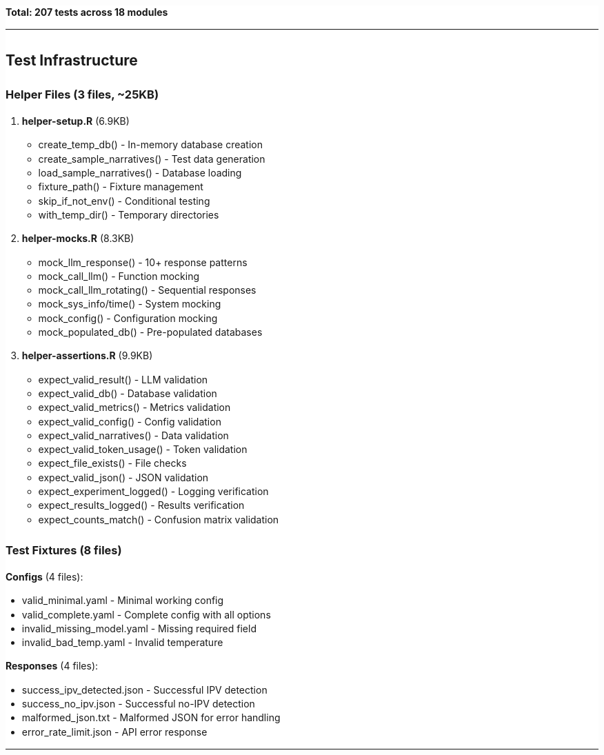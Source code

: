**Total: 207 tests across 18 modules**

---

## Test Infrastructure

### Helper Files (3 files, ~25KB)

1. **helper-setup.R** (6.9KB)
   - create_temp_db() - In-memory database creation
   - create_sample_narratives() - Test data generation
   - load_sample_narratives() - Database loading
   - fixture_path() - Fixture management
   - skip_if_not_env() - Conditional testing
   - with_temp_dir() - Temporary directories

2. **helper-mocks.R** (8.3KB)
   - mock_llm_response() - 10+ response patterns
   - mock_call_llm() - Function mocking
   - mock_call_llm_rotating() - Sequential responses
   - mock_sys_info/time() - System mocking
   - mock_config() - Configuration mocking
   - mock_populated_db() - Pre-populated databases

3. **helper-assertions.R** (9.9KB)
   - expect_valid_result() - LLM validation
   - expect_valid_db() - Database validation
   - expect_valid_metrics() - Metrics validation
   - expect_valid_config() - Config validation
   - expect_valid_narratives() - Data validation
   - expect_valid_token_usage() - Token validation
   - expect_file_exists() - File checks
   - expect_valid_json() - JSON validation
   - expect_experiment_logged() - Logging verification
   - expect_results_logged() - Results verification
   - expect_counts_match() - Confusion matrix validation

### Test Fixtures (8 files)

**Configs** (4 files):
- valid_minimal.yaml - Minimal working config
- valid_complete.yaml - Complete config with all options
- invalid_missing_model.yaml - Missing required field
- invalid_bad_temp.yaml - Invalid temperature

**Responses** (4 files):
- success_ipv_detected.json - Successful IPV detection
- success_no_ipv.json - Successful no-IPV detection
- malformed_json.txt - Malformed JSON for error handling
- error_rate_limit.json - API error response

---
